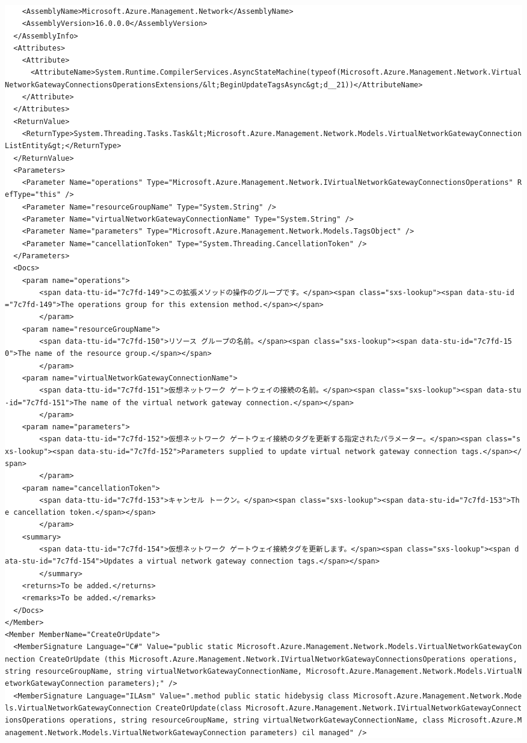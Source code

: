         <AssemblyName>Microsoft.Azure.Management.Network</AssemblyName>
        <AssemblyVersion>16.0.0.0</AssemblyVersion>
      </AssemblyInfo>
      <Attributes>
        <Attribute>
          <AttributeName>System.Runtime.CompilerServices.AsyncStateMachine(typeof(Microsoft.Azure.Management.Network.VirtualNetworkGatewayConnectionsOperationsExtensions/&lt;BeginUpdateTagsAsync&gt;d__21))</AttributeName>
        </Attribute>
      </Attributes>
      <ReturnValue>
        <ReturnType>System.Threading.Tasks.Task&lt;Microsoft.Azure.Management.Network.Models.VirtualNetworkGatewayConnectionListEntity&gt;</ReturnType>
      </ReturnValue>
      <Parameters>
        <Parameter Name="operations" Type="Microsoft.Azure.Management.Network.IVirtualNetworkGatewayConnectionsOperations" RefType="this" />
        <Parameter Name="resourceGroupName" Type="System.String" />
        <Parameter Name="virtualNetworkGatewayConnectionName" Type="System.String" />
        <Parameter Name="parameters" Type="Microsoft.Azure.Management.Network.Models.TagsObject" />
        <Parameter Name="cancellationToken" Type="System.Threading.CancellationToken" />
      </Parameters>
      <Docs>
        <param name="operations">
            <span data-ttu-id="7c7fd-149">この拡張メソッドの操作のグループです。</span><span class="sxs-lookup"><span data-stu-id="7c7fd-149">The operations group for this extension method.</span></span>
            </param>
        <param name="resourceGroupName">
            <span data-ttu-id="7c7fd-150">リソース グループの名前。</span><span class="sxs-lookup"><span data-stu-id="7c7fd-150">The name of the resource group.</span></span>
            </param>
        <param name="virtualNetworkGatewayConnectionName">
            <span data-ttu-id="7c7fd-151">仮想ネットワーク ゲートウェイの接続の名前。</span><span class="sxs-lookup"><span data-stu-id="7c7fd-151">The name of the virtual network gateway connection.</span></span>
            </param>
        <param name="parameters">
            <span data-ttu-id="7c7fd-152">仮想ネットワーク ゲートウェイ接続のタグを更新する指定されたパラメーター。</span><span class="sxs-lookup"><span data-stu-id="7c7fd-152">Parameters supplied to update virtual network gateway connection tags.</span></span>
            </param>
        <param name="cancellationToken">
            <span data-ttu-id="7c7fd-153">キャンセル トークン。</span><span class="sxs-lookup"><span data-stu-id="7c7fd-153">The cancellation token.</span></span>
            </param>
        <summary>
            <span data-ttu-id="7c7fd-154">仮想ネットワーク ゲートウェイ接続タグを更新します。</span><span class="sxs-lookup"><span data-stu-id="7c7fd-154">Updates a virtual network gateway connection tags.</span></span>
            </summary>
        <returns>To be added.</returns>
        <remarks>To be added.</remarks>
      </Docs>
    </Member>
    <Member MemberName="CreateOrUpdate">
      <MemberSignature Language="C#" Value="public static Microsoft.Azure.Management.Network.Models.VirtualNetworkGatewayConnection CreateOrUpdate (this Microsoft.Azure.Management.Network.IVirtualNetworkGatewayConnectionsOperations operations, string resourceGroupName, string virtualNetworkGatewayConnectionName, Microsoft.Azure.Management.Network.Models.VirtualNetworkGatewayConnection parameters);" />
      <MemberSignature Language="ILAsm" Value=".method public static hidebysig class Microsoft.Azure.Management.Network.Models.VirtualNetworkGatewayConnection CreateOrUpdate(class Microsoft.Azure.Management.Network.IVirtualNetworkGatewayConnectionsOperations operations, string resourceGroupName, string virtualNetworkGatewayConnectionName, class Microsoft.Azure.Management.Network.Models.VirtualNetworkGatewayConnection parameters) cil managed" />